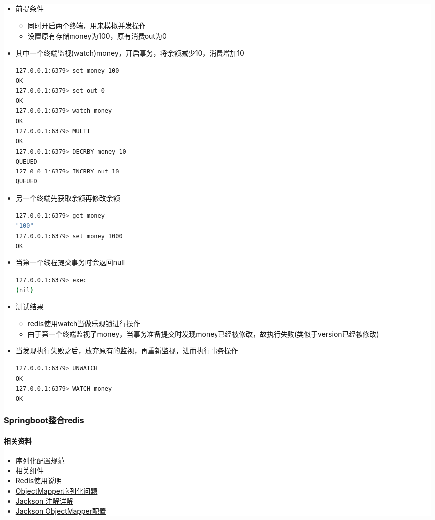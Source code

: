 - 前提条件

  - 同时开启两个终端，用来模拟并发操作
  - 设置原有存储money为100，原有消费out为0

- 其中一个终端监视(watch)money，开启事务，将余额减少10，消费增加10

  ```bash
  127.0.0.1:6379> set money 100
  OK
  127.0.0.1:6379> set out 0
  OK
  127.0.0.1:6379> watch money
  OK
  127.0.0.1:6379> MULTI
  OK
  127.0.0.1:6379> DECRBY money 10
  QUEUED
  127.0.0.1:6379> INCRBY out 10
  QUEUED
  ```

- 另一个终端先获取余额再修改余额

  ```bash
  127.0.0.1:6379> get money
  "100"
  127.0.0.1:6379> set money 1000
  OK
  ```

- 当第一个线程提交事务时会返回null

  ```bash
  127.0.0.1:6379> exec
  (nil)
  ```

- 测试结果

  - redis使用watch当做乐观锁进行操作
  - 由于第一个终端监视了money，当事务准备提交时发现money已经被修改，故执行失败(类似于version已经被修改)

- 当发现执行失败之后，放弃原有的监视，再重新监视，进而执行事务操作

  ```bash
  127.0.0.1:6379> UNWATCH
  OK
  127.0.0.1:6379> WATCH money
  OK
  ```

### Springboot整合redis

#### 相关资料

- [序列化配置规范](https://my.oschina.net/u/4394698/blog/4339964)
- [相关组件](https://www.codenong.com/cs106922950/)
- [Redis使用说明](https://cloud.tencent.com/developer/article/1497594)
- [ObjectMapper序列化问题](https://www.jianshu.com/p/c5fcd2a1ab49)
- [Jackson 注解详解](https://blog.csdn.net/sdyy321/article/details/40298081)
- [Jackson ObjectMapper配置](https://blog.csdn.net/Seky_fei/article/details/109960178)
